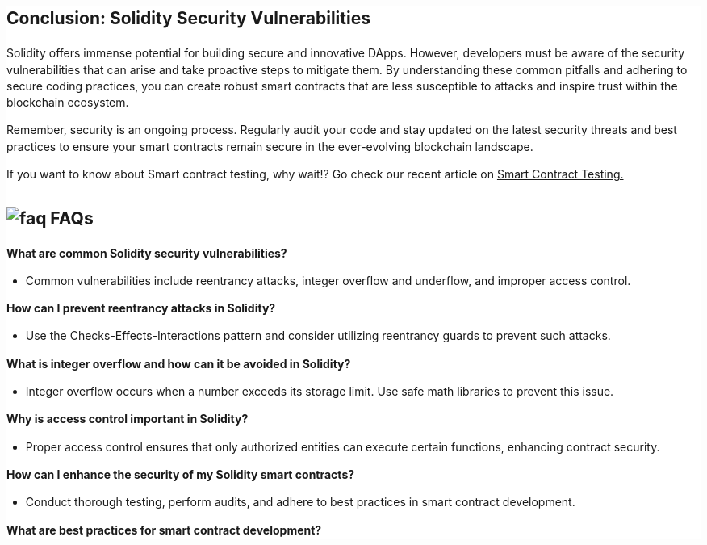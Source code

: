 
Conclusion: Solidity Security Vulnerabilities
---------------------------------------------


Solidity offers immense potential for building secure and innovative DApps. However, developers must be aware of the security vulnerabilities that can arise and take proactive steps to mitigate them. By understanding these common pitfalls and adhering to secure coding practices, you can create robust smart contracts that are less susceptible to attacks and inspire trust within the blockchain ecosystem.


Remember, security is an ongoing process. Regularly audit your code and stay updated on the latest security threats and best practices to ensure your smart contracts remain secure in the ever-evolving blockchain landscape.


If you want to know about Smart contract testing, why wait!? Go check our recent article on [Smart Contract Testing.](https://metana.io/blog/best-practices-for-smart-contract-testing-how-to/)



![faq](https://metana.io/wp-content/uploads/2024/01/Questions-cuate-1024x1024.png)
FAQs
----


**What are common Solidity security vulnerabilities?**


* Common vulnerabilities include reentrancy attacks, integer overflow and underflow, and improper access control.


**How can I prevent reentrancy attacks in Solidity?**


* Use the Checks-Effects-Interactions pattern and consider utilizing reentrancy guards to prevent such attacks.


**What is integer overflow and how can it be avoided in Solidity?**


* Integer overflow occurs when a number exceeds its storage limit. Use safe math libraries to prevent this issue.


**Why is access control important in Solidity?**


* Proper access control ensures that only authorized entities can execute certain functions, enhancing contract security.


**How can I enhance the security of my Solidity smart contracts?**


* Conduct thorough testing, perform audits, and adhere to best practices in smart contract development.


**What are best practices for smart contract development?**

